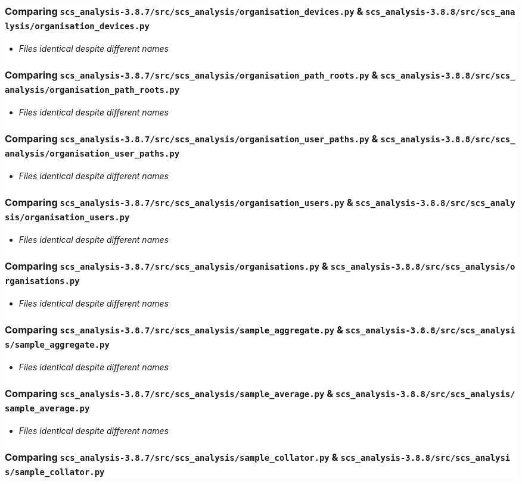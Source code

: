 ### Comparing `scs_analysis-3.8.7/src/scs_analysis/organisation_devices.py` & `scs_analysis-3.8.8/src/scs_analysis/organisation_devices.py`

 * *Files identical despite different names*

### Comparing `scs_analysis-3.8.7/src/scs_analysis/organisation_path_roots.py` & `scs_analysis-3.8.8/src/scs_analysis/organisation_path_roots.py`

 * *Files identical despite different names*

### Comparing `scs_analysis-3.8.7/src/scs_analysis/organisation_user_paths.py` & `scs_analysis-3.8.8/src/scs_analysis/organisation_user_paths.py`

 * *Files identical despite different names*

### Comparing `scs_analysis-3.8.7/src/scs_analysis/organisation_users.py` & `scs_analysis-3.8.8/src/scs_analysis/organisation_users.py`

 * *Files identical despite different names*

### Comparing `scs_analysis-3.8.7/src/scs_analysis/organisations.py` & `scs_analysis-3.8.8/src/scs_analysis/organisations.py`

 * *Files identical despite different names*

### Comparing `scs_analysis-3.8.7/src/scs_analysis/sample_aggregate.py` & `scs_analysis-3.8.8/src/scs_analysis/sample_aggregate.py`

 * *Files identical despite different names*

### Comparing `scs_analysis-3.8.7/src/scs_analysis/sample_average.py` & `scs_analysis-3.8.8/src/scs_analysis/sample_average.py`

 * *Files identical despite different names*

### Comparing `scs_analysis-3.8.7/src/scs_analysis/sample_collator.py` & `scs_analysis-3.8.8/src/scs_analysis/sample_collator.py`

